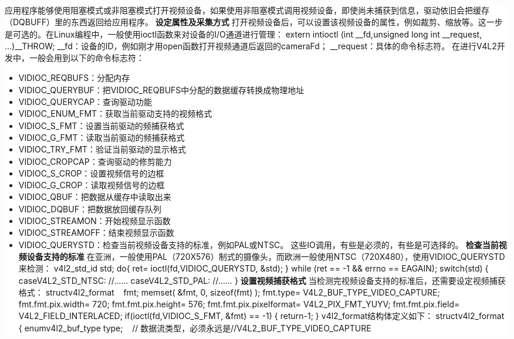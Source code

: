 应用程序能够使用阻塞模式或非阻塞模式打开视频设备，如果使用非阻塞模式调用视频设备，即使尚未捕获到信息，驱动依旧会把缓存（DQBUFF）里的东西返回给应用程序。
**设定属性及采集方式**
打开视频设备后，可以设置该视频设备的属性，例如裁剪、缩放等。这一步是可选的。在Linux编程中，一般使用ioctl函数来对设备的I/O通道进行管理：
extern intioctl
(int __fd,unsigned long int
__request, …)__THROW;
__fd：设备的ID，例如刚才用open函数打开视频通道后返回的cameraFd；
__request：具体的命令标志符。
在进行V4L2开发中，一般会用到以下的命令标志符：
- VIDIOC_REQBUFS：分配内存
- VIDIOC_QUERYBUF：把VIDIOC_REQBUFS中分配的数据缓存转换成物理地址
- VIDIOC_QUERYCAP：查询驱动功能
- VIDIOC_ENUM_FMT：获取当前驱动支持的视频格式
- VIDIOC_S_FMT：设置当前驱动的频捕获格式
- VIDIOC_G_FMT：读取当前驱动的频捕获格式
- VIDIOC_TRY_FMT：验证当前驱动的显示格式
- VIDIOC_CROPCAP：查询驱动的修剪能力
- VIDIOC_S_CROP：设置视频信号的边框
- VIDIOC_G_CROP：读取视频信号的边框
- VIDIOC_QBUF：把数据从缓存中读取出来
- VIDIOC_DQBUF：把数据放回缓存队列
- VIDIOC_STREAMON：开始视频显示函数
- VIDIOC_STREAMOFF：结束视频显示函数
- VIDIOC_QUERYSTD：检查当前视频设备支持的标准，例如PAL或NTSC。
这些IO调用，有些是必须的，有些是可选择的。
**检查当前视频设备支持的标准**
在亚洲，一般使用PAL（720X576）制式的摄像头，而欧洲一般使用NTSC（720X480），使用VIDIOC_QUERYSTD来检测：
v4l2_std_id std;
do{
ret=
ioctl(fd,VIDIOC_QUERYSTD, &std);
} 
while (ret == -1 && 
errno == EAGAIN);
switch(std) {
caseV4L2_STD_NTSC:
//……
caseV4L2_STD_PAL:
//……
}
**设置视频捕获格式**
当检测完视频设备支持的标准后，还需要设定视频捕获格式：
structv4l2_format    fmt;
memset( &fmt, 0,
sizeof(fmt) );
fmt.type=
V4L2_BUF_TYPE_VIDEO_CAPTURE;
fmt.fmt.pix.width=
720;
fmt.fmt.pix.height=
576;
fmt.fmt.pix.pixelformat=
V4L2_PIX_FMT_YUYV;
fmt.fmt.pix.field=
V4L2_FIELD_INTERLACED;
if(ioctl(fd,VIDIOC_S_FMT, &fmt)
 == -1) {
return-1;
}
v4l2_format结构体定义如下：
structv4l2_format
{
enumv4l2_buf_type type;   
// 数据流类型，必须永远是//V4L2_BUF_TYPE_VIDEO_CAPTURE